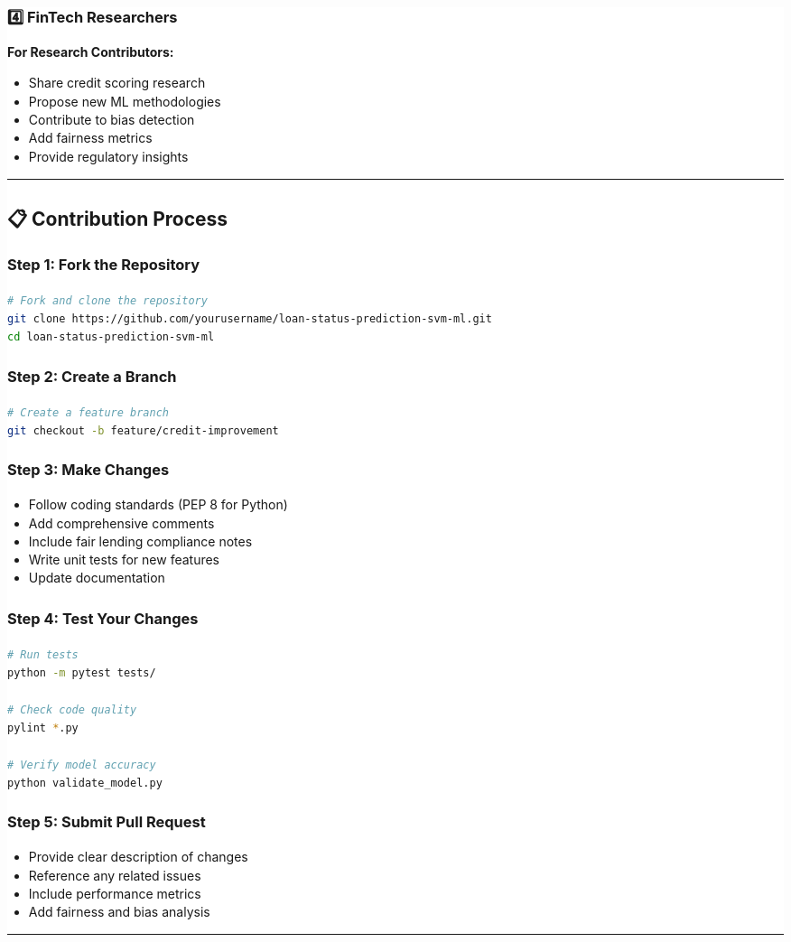 ### 4️⃣ FinTech Researchers

**For Research Contributors:**

- Share credit scoring research
- Propose new ML methodologies
- Contribute to bias detection
- Add fairness metrics
- Provide regulatory insights

---

## 📋 Contribution Process

### Step 1: Fork the Repository

```bash
# Fork and clone the repository
git clone https://github.com/yourusername/loan-status-prediction-svm-ml.git
cd loan-status-prediction-svm-ml
```

### Step 2: Create a Branch

```bash
# Create a feature branch
git checkout -b feature/credit-improvement
```

### Step 3: Make Changes

- Follow coding standards (PEP 8 for Python)
- Add comprehensive comments
- Include fair lending compliance notes
- Write unit tests for new features
- Update documentation

### Step 4: Test Your Changes

```bash
# Run tests
python -m pytest tests/

# Check code quality
pylint *.py

# Verify model accuracy
python validate_model.py
```

### Step 5: Submit Pull Request

- Provide clear description of changes
- Reference any related issues
- Include performance metrics
- Add fairness and bias analysis

---